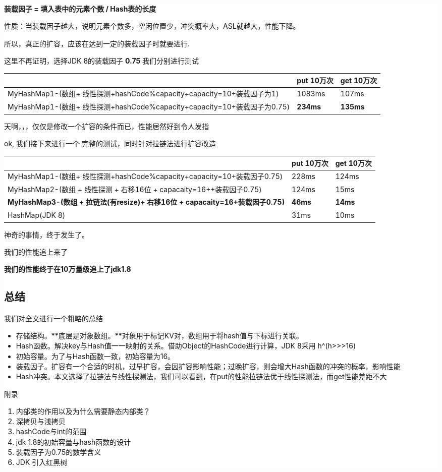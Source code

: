 **装载因子 = 填入表中的元素个数 / Hash表的长度**

性质：当装载因子越大，说明元素个数多，空闲位置少，冲突概率大，ASL就越大，性能下降。

所以，真正的扩容，应该在达到一定的装载因子时就要进行.

这里不再证明，选择JDK 8的装载因子 **0.75** 我们分别进行测试

|                                                              | put 10万次 | get 10万次 |
| ------------------------------------------------------------ | ---------- | ---------- |
| MyHashMap1-(数组+ 线性探测+hashCode%capacity+capacity=10+装载因子为1) | 1083ms     | 107ms      |
| MyHashMap1-(数组+ 线性探测+hashCode%capacity+capacity=10+装载因子为0.75) | **234ms**  | **135ms**  |

天啊，，，仅仅是修改一个扩容的条件而已，性能居然好到令人发指

ok, 我们接下来进行一个 完整的测试，同时针对拉链法进行扩容改造

|                                                              | put 10万次 | get 10万次 |
| ------------------------------------------------------------ | ---------- | ---------- |
| MyHashMap1-(数组+ 线性探测+hashCode%capacity+capacity=10+装载因子0.75) | 228ms      | 124ms      |
| MyHashMap2-(数组 + 线性探测 + 右移16位 + capacaity=16++装载因子0.75) | 124ms      | 15ms       |
| **MyHashMap3-(数组 + 拉链法(有resize)+ 右移16位 + capacaity=16+装载因子0.75)** | **46ms**   | **14ms**   |
| HashMap(JDK 8)                                               | 31ms       | 10ms       |

神奇的事情，终于发生了。

我们的性能追上来了

**我们的性能终于在10万量级追上了jdk1.8**



## 总结

我们对全文进行一个粗略的总结

- 存储结构。**底层是对象数组。**对象用于标记KV对，数组用于将hash值与下标进行关联。
- Hash函数。解决key与Hash值一一映射的关系。借助Object的HashCode进行计算，JDK 8采用 h^(h>>>16)
- 初始容量。为了与Hash函数一致，初始容量为16。
- 装载因子。扩容有一个合适的时机，过早扩容，会因扩容影响性能；过晚扩容，则会增大Hash函数的冲突的概率，影响性能
- Hash冲突。本文选择了拉链法与线性探测法，我们可以看到，在put的性能拉链法优于线性探测法，而get性能差距不大





附录

1. 内部类的作用以及为什么需要静态内部类？
2. 深拷贝与浅拷贝
3. hashCode与int的范围
4. jdk 1.8的初始容量与hash函数的设计
5. 装载因子为0.75的数学含义
6. JDK 引入红黑树